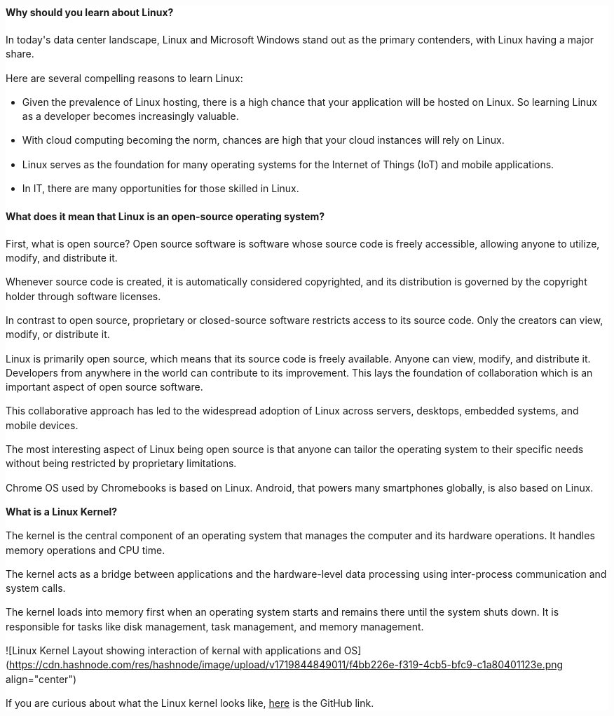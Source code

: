 #### Why should you learn about Linux?

In today's data center landscape, Linux and Microsoft Windows stand out as the primary contenders, with Linux having a major share.

Here are several compelling reasons to learn Linux:

* Given the prevalence of Linux hosting, there is a high chance that your application will be hosted on Linux. So learning Linux as a developer becomes increasingly valuable.
    
* With cloud computing becoming the norm, chances are high that your cloud instances will rely on Linux.
    
* Linux serves as the foundation for many operating systems for the Internet of Things (IoT) and mobile applications.
    
* In IT, there are many opportunities for those skilled in Linux.
    

#### What does it mean that Linux is an open-source operating system?

First, what is open source? Open source software is software whose source code is freely accessible, allowing anyone to utilize, modify, and distribute it.

Whenever source code is created, it is automatically considered copyrighted, and its distribution is governed by the copyright holder through software licenses.

In contrast to open source, proprietary or closed-source software restricts access to its source code. Only the creators can view, modify, or distribute it.

Linux is primarily open source, which means that its source code is freely available. Anyone can view, modify, and distribute it. Developers from anywhere in the world can contribute to its improvement. This lays the foundation of collaboration which is an important aspect of open source software.

This collaborative approach has led to the widespread adoption of Linux across servers, desktops, embedded systems, and mobile devices.

The most interesting aspect of Linux being open source is that anyone can tailor the operating system to their specific needs without being restricted by proprietary limitations.

Chrome OS used by Chromebooks is based on Linux. Android, that powers many smartphones globally, is also based on Linux.

**What is a Linux Kernel?**

The kernel is the central component of an operating system that manages the computer and its hardware operations. It handles memory operations and CPU time.

The kernel acts as a bridge between applications and the hardware-level data processing using inter-process communication and system calls.

The kernel loads into memory first when an operating system starts and remains there until the system shuts down. It is responsible for tasks like disk management, task management, and memory management.

![Linux Kernel Layout showing interaction of kernal with applications and OS](https://cdn.hashnode.com/res/hashnode/image/upload/v1719844849011/f4bb226e-f319-4cb5-bfc9-c1a80401123e.png align="center")

If you are curious about what the Linux kernel looks like, [here](https://github.com/torvalds/linux) is the GitHub link.
